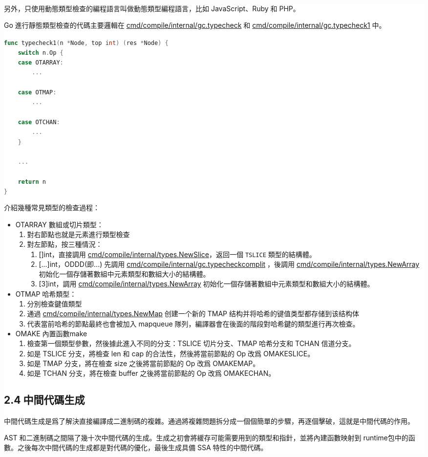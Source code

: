 另外，只使用動態類型檢查的編程語言叫做動態類型編程語言，比如 JavaScript、Ruby 和 PHP。

Go 進行靜態類型檢查的代碼主要邏輯在 [cmd/compile/internal/gc.typecheck](https://draveness.me/golang/tree/cmd/compile/internal/gc.typecheck) 和 [cmd/compile/internal/gc.typecheck1](https://draveness.me/golang/tree/cmd/compile/internal/gc.typecheck1) 中。

```go
func typecheck1(n *Node, top int) (res *Node) {
	switch n.Op {
	case OTARRAY:
		...

	case OTMAP:
		...

	case OTCHAN:
		...
	}

	...

	return n
}
```

介紹幾種常見類型的檢查過程：

- OTARRAY 數組或切片類型：
    1. 對右節點也就是元素進行類型檢查
    2. 對左節點，按三種情況：
        1. []int，直接調用 [cmd/compile/internal/types.NewSlice](https://draveness.me/golang/tree/cmd/compile/internal/types.NewSlice)，返回一個 `TSLICE` 類型的結構體。
        2. [...]int，ODDD(即...) 先調用 [cmd/compile/internal/gc.typecheckcomplit]() ，後調用 [cmd/compile/internal/types.NewArray](https://draveness.me/golang/tree/cmd/compile/internal/types.NewArray) 初始化一個存儲著數組中元素類型和數組大小的結構體。
        3. [3]int，調用 [cmd/compile/internal/types.NewArray](https://draveness.me/golang/tree/cmd/compile/internal/types.NewArray) 初始化一個存儲著數組中元素類型和數組大小的結構體。
- OTMAP 哈希類型：
    1. 分別檢查鍵值類型
    2. 通過 [cmd/compile/internal/types.NewMap]() 创建一个新的 TMAP 结构并将哈希的键值类型都存储到该结构体
    3. 代表當前哈希的節點最終也會被加入 mapqueue 隊列，編譯器會在後面的階段對哈希鍵的類型進行再次檢查。
- OMAKE 內置函數make
    1. 檢查第一個類型參數，然後據此進入不同的分支：TSLICE 切片分支、TMAP 哈希分支和 TCHAN 信道分支。
    2. 如是 TSLICE 分支，將檢查 len 和 cap 的合法性，然後將當前節點的 Op 改爲 OMAKESLICE。
    3. 如是 TMAP 分支，將在檢查 size 之後將當前節點的 Op 改爲 OMAKEMAP。
    4. 如是 TCHAN 分支，將在檢查 buffer 之後將當前節點的 Op 改爲 OMAKECHAN。

## 2.4 中間代碼生成

中間代碼生成是爲了解決直接編譯成二進制碼的複雜。通過將複雜問題拆分成一個個簡單的步驟，再逐個擊破，這就是中間代碼的作用。

AST 和二進制碼之間隔了幾十次中間代碼的生成。生成之初會將緩存可能需要用到的類型和指針，並將內建函數映射到 runtime包中的函數。之後每次中間代碼的生成都是對代碼的優化，最後生成具備 SSA 特性的中間代碼。
